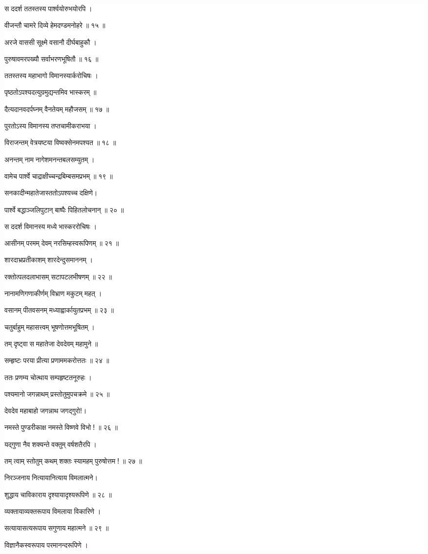 स ददर्श ततस्तस्य पार्श्वयोरुभयोरपि ।

वीजन्तौ चामरे दिव्ये हेमदण्डमनोहरे ॥ १५ ॥

अरजे वाससी सूक्ष्मे वसानौ दीर्घबाहुकौ ।

पुरुषावमरपख्यौ सर्वाभरणभूषितौ ॥ १६ ॥

ततस्तस्य महाभागो विमानस्यार्करोचिषः ।

पृष्ठतोऽपश्यदत्युग्रमुद्यन्तमिव भास्करम् ॥

दैत्यदानवदर्पघ्नम् वैनतेयम् महौजसम् ॥ १७ ॥

पुरतोऽस्य विमानस्य तप्तचामीकराभया ।

विराजन्तम् वेत्रयष्टया विष्वक्सेनमपश्यत ॥ १८ ॥

अनन्तम् नाम नागेशमनन्तबलसम्युतम् ।

वामेच पार्श्वे चाद्राक्षीच्चन्द्रबिम्बसमप्रभम् ॥ १९ ॥

सनकादीन्महातेजास्ततोऽपश्यच्च दक्षिणे।

पार्श्वे बद्धाञ्जलिपुटान् बाष्पैः पिहितलोचनान् ॥ २० ॥

स ददर्श विमानस्य मध्ये भास्कररोचिषः ।

आसीनम् परमम् देवम् नरसिम्हस्वरूपिणम् ॥ २१ ॥

शारदाभ्रप्रतीकाशम् शारदेन्दुसमाननम् ।

रक्तोत्पलदलाभासम् सटापटलभीषणम् ॥ २२ ॥

नानामणिगणाकीर्णम् विभ्राण मकुटम् महत् ।

वसानम् पीतवसनम् मध्याह्वार्कायुतप्रभम् ॥ २३ ॥

चतुर्बाहुम् महासत्त्वम् भूषणोत्तमभूषितम् ।

तम् दृष्ट्वा स महातेजा देवदेवम् महामुने ॥

सम्हृष्टः परया प्रीत्या प्रणाममकरोत्ततः ॥ २४ ॥

ततः प्रणम्य चोत्थाय सम्पहृष्टतनूरुहः ।

पश्यमानो जगन्नाथम् प्रस्तोतुमुपचक्रमे ॥ २५ ॥

देवदेव महाबाहो जगन्नाथ जगद्गुरो!।

नमस्ते पुण्डरीकाक्ष नमस्ते विष्णवे विभो ! ॥ २६ ॥

यद्गुणा नैव शक्यन्ते वक्तुम् वर्षशतैरपि ।

तम् त्वाम् स्तोतुम् कथम् शक्तः स्यामहम् पुरुषोत्तम ! ॥ २७ ॥

निरञ्जनाय नित्यायानित्याय विमलात्मने।

शुद्धाय चाविकाराय दृश्यायादृश्यरूपिणे ॥ २८ ॥

व्यक्तायाव्यक्तरूपाय विमलाया विकारिणे ।

सत्यायासत्यरूपाय सगुणाय महात्मने ॥ २९ ॥

विज्ञानैकस्वरूपाय परमानन्दरूपिणे ।
